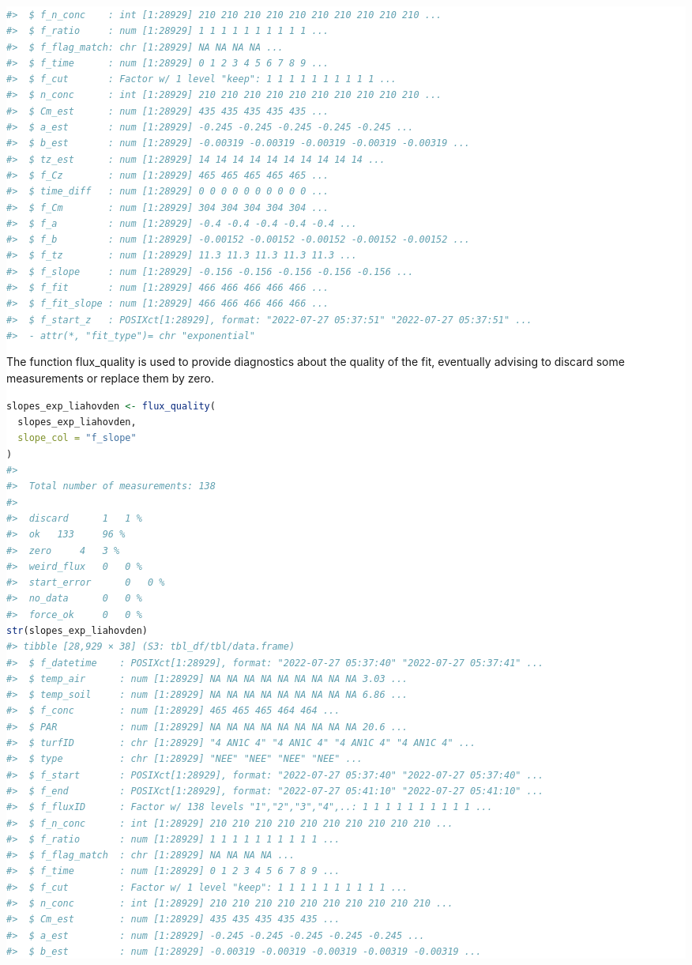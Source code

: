 ``` r
#>  $ f_n_conc    : int [1:28929] 210 210 210 210 210 210 210 210 210 210 ...
#>  $ f_ratio     : num [1:28929] 1 1 1 1 1 1 1 1 1 1 ...
#>  $ f_flag_match: chr [1:28929] NA NA NA NA ...
#>  $ f_time      : num [1:28929] 0 1 2 3 4 5 6 7 8 9 ...
#>  $ f_cut       : Factor w/ 1 level "keep": 1 1 1 1 1 1 1 1 1 1 ...
#>  $ n_conc      : int [1:28929] 210 210 210 210 210 210 210 210 210 210 ...
#>  $ Cm_est      : num [1:28929] 435 435 435 435 435 ...
#>  $ a_est       : num [1:28929] -0.245 -0.245 -0.245 -0.245 -0.245 ...
#>  $ b_est       : num [1:28929] -0.00319 -0.00319 -0.00319 -0.00319 -0.00319 ...
#>  $ tz_est      : num [1:28929] 14 14 14 14 14 14 14 14 14 14 ...
#>  $ f_Cz        : num [1:28929] 465 465 465 465 465 ...
#>  $ time_diff   : num [1:28929] 0 0 0 0 0 0 0 0 0 0 ...
#>  $ f_Cm        : num [1:28929] 304 304 304 304 304 ...
#>  $ f_a         : num [1:28929] -0.4 -0.4 -0.4 -0.4 -0.4 ...
#>  $ f_b         : num [1:28929] -0.00152 -0.00152 -0.00152 -0.00152 -0.00152 ...
#>  $ f_tz        : num [1:28929] 11.3 11.3 11.3 11.3 11.3 ...
#>  $ f_slope     : num [1:28929] -0.156 -0.156 -0.156 -0.156 -0.156 ...
#>  $ f_fit       : num [1:28929] 466 466 466 466 466 ...
#>  $ f_fit_slope : num [1:28929] 466 466 466 466 466 ...
#>  $ f_start_z   : POSIXct[1:28929], format: "2022-07-27 05:37:51" "2022-07-27 05:37:51" ...
#>  - attr(*, "fit_type")= chr "exponential"
```

The function flux_quality is used to provide diagnostics about the
quality of the fit, eventually advising to discard some measurements or
replace them by zero.


``` r
slopes_exp_liahovden <- flux_quality(
  slopes_exp_liahovden,
  slope_col = "f_slope"
)
#> 
#>  Total number of measurements: 138
#> 
#>  discard      1   1 %
#>  ok   133     96 %
#>  zero     4   3 %
#>  weird_flux   0   0 %
#>  start_error      0   0 %
#>  no_data      0   0 %
#>  force_ok     0   0 %
str(slopes_exp_liahovden)
#> tibble [28,929 × 38] (S3: tbl_df/tbl/data.frame)
#>  $ f_datetime    : POSIXct[1:28929], format: "2022-07-27 05:37:40" "2022-07-27 05:37:41" ...
#>  $ temp_air      : num [1:28929] NA NA NA NA NA NA NA NA NA 3.03 ...
#>  $ temp_soil     : num [1:28929] NA NA NA NA NA NA NA NA NA 6.86 ...
#>  $ f_conc        : num [1:28929] 465 465 465 464 464 ...
#>  $ PAR           : num [1:28929] NA NA NA NA NA NA NA NA NA 20.6 ...
#>  $ turfID        : chr [1:28929] "4 AN1C 4" "4 AN1C 4" "4 AN1C 4" "4 AN1C 4" ...
#>  $ type          : chr [1:28929] "NEE" "NEE" "NEE" "NEE" ...
#>  $ f_start       : POSIXct[1:28929], format: "2022-07-27 05:37:40" "2022-07-27 05:37:40" ...
#>  $ f_end         : POSIXct[1:28929], format: "2022-07-27 05:41:10" "2022-07-27 05:41:10" ...
#>  $ f_fluxID      : Factor w/ 138 levels "1","2","3","4",..: 1 1 1 1 1 1 1 1 1 1 ...
#>  $ f_n_conc      : int [1:28929] 210 210 210 210 210 210 210 210 210 210 ...
#>  $ f_ratio       : num [1:28929] 1 1 1 1 1 1 1 1 1 1 ...
#>  $ f_flag_match  : chr [1:28929] NA NA NA NA ...
#>  $ f_time        : num [1:28929] 0 1 2 3 4 5 6 7 8 9 ...
#>  $ f_cut         : Factor w/ 1 level "keep": 1 1 1 1 1 1 1 1 1 1 ...
#>  $ n_conc        : int [1:28929] 210 210 210 210 210 210 210 210 210 210 ...
#>  $ Cm_est        : num [1:28929] 435 435 435 435 435 ...
#>  $ a_est         : num [1:28929] -0.245 -0.245 -0.245 -0.245 -0.245 ...
#>  $ b_est         : num [1:28929] -0.00319 -0.00319 -0.00319 -0.00319 -0.00319 ...
```